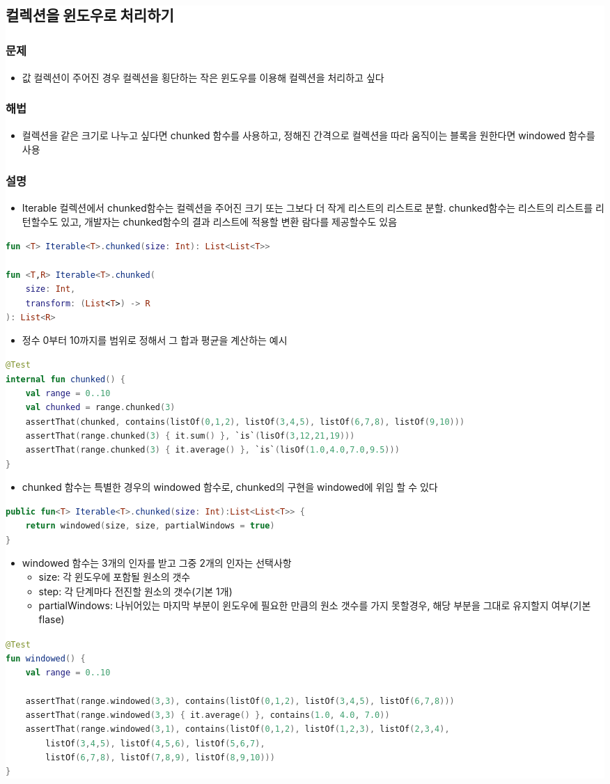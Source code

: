 ## 컬렉션을 윈도우로 처리하기

### 문제
- 값 컬렉션이 주어진 경우 컬렉션을 횡단하는 작은 윈도우를 이용해 컬렉션을 처리하고 싶다

### 해법
- 컬렉션을 같은 크기로 나누고 싶다면 chunked 함수를 사용하고, 정해진 간격으로 컬렉션을 따라 움직이는 블록을 원한다면 windowed 함수를 사용

### 설명
- Iterable 컬렉션에서 chunked함수는 컬렉션을 주어진 크기 또는 그보다 더 작게 리스트의 리스트로 분할. chunked함수는 리스트의 리스트를 리턴할수도 있고, 개발자는 chunked함수의 결과 리스트에 적용할 변환 람다를 제공할수도 있음

```kotlin
fun <T> Iterable<T>.chunked(size: Int): List<List<T>>

fun <T,R> Iterable<T>.chunked(
    size: Int,
    transform: (List<T>) -> R
): List<R>
```

- 정수 0부터 10까지를 범위로 정해서 그 합과 평균을 계산하는 예시

```kotlin
@Test
internal fun chunked() {
    val range = 0..10
    val chunked = range.chunked(3)
    assertThat(chunked, contains(listOf(0,1,2), listOf(3,4,5), listOf(6,7,8), listOf(9,10)))
    assertThat(range.chunked(3) { it.sum() }, `is`(lisOf(3,12,21,19)))
    assertThat(range.chunked(3) { it.average() }, `is`(lisOf(1.0,4.0,7.0,9.5)))
}
```

- chunked 함수는 특별한 경우의 windowed 함수로, chunked의 구현을 windowed에 위임 할 수 있다

```kotlin
public fun<T> Iterable<T>.chunked(size: Int):List<List<T>> {
    return windowed(size, size, partialWindows = true)
}
```

- windowed 함수는 3개의 인자를 받고 그중 2개의 인자는 선택사항
    * size: 각 윈도우에 포함될 원소의 갯수
    * step: 각 단계마다 전진할 원소의 갯수(기본 1개)
    * partialWindows: 나뉘어있는 마지막 부분이 윈도우에 필요한 만큼의 원소 갯수를 가지 못할경우, 해당 부분을 그대로 유지할지 여부(기본 flase)

```kotlin
@Test
fun windowed() {
    val range = 0..10

    assertThat(range.windowed(3,3), contains(listOf(0,1,2), listOf(3,4,5), listOf(6,7,8)))
    assertThat(range.windowed(3,3) { it.average() }, contains(1.0, 4.0, 7.0))
    assertThat(range.windowed(3,1), contains(listOf(0,1,2), listOf(1,2,3), listOf(2,3,4),
        listOf(3,4,5), listOf(4,5,6), listOf(5,6,7),
        listOf(6,7,8), listOf(7,8,9), listOf(8,9,10)))
}
```
